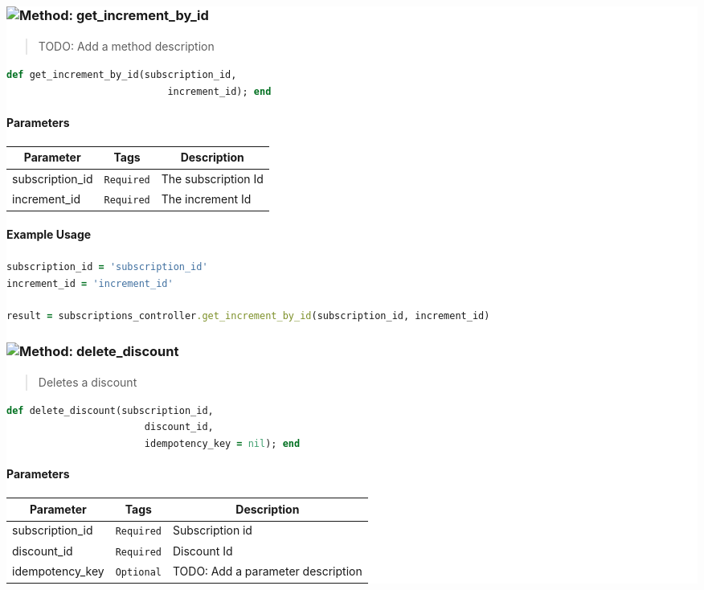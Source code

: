 
### <a name="get_increment_by_id"></a>![Method: ](https://apidocs.io/img/method.png ".SubscriptionsController.get_increment_by_id") get_increment_by_id

> TODO: Add a method description


```ruby
def get_increment_by_id(subscription_id,
                            increment_id); end
```

#### Parameters

| Parameter | Tags | Description |
|-----------|------|-------------|
| subscription_id |  ``` Required ```  | The subscription Id |
| increment_id |  ``` Required ```  | The increment Id |


#### Example Usage

```ruby
subscription_id = 'subscription_id'
increment_id = 'increment_id'

result = subscriptions_controller.get_increment_by_id(subscription_id, increment_id)

```


### <a name="delete_discount"></a>![Method: ](https://apidocs.io/img/method.png ".SubscriptionsController.delete_discount") delete_discount

> Deletes a discount


```ruby
def delete_discount(subscription_id,
                        discount_id,
                        idempotency_key = nil); end
```

#### Parameters

| Parameter | Tags | Description |
|-----------|------|-------------|
| subscription_id |  ``` Required ```  | Subscription id |
| discount_id |  ``` Required ```  | Discount Id |
| idempotency_key |  ``` Optional ```  | TODO: Add a parameter description |


